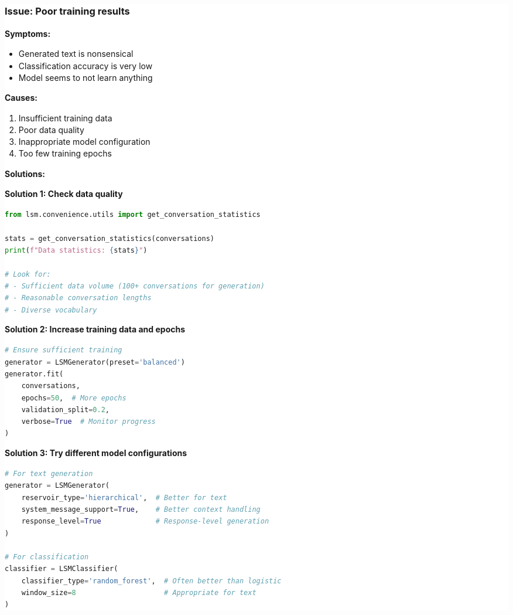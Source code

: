 ### Issue: Poor training results

**Symptoms:**
- Generated text is nonsensical
- Classification accuracy is very low
- Model seems to not learn anything

**Causes:**
1. Insufficient training data
2. Poor data quality
3. Inappropriate model configuration
4. Too few training epochs

**Solutions:**

**Solution 1: Check data quality**
```python
from lsm.convenience.utils import get_conversation_statistics

stats = get_conversation_statistics(conversations)
print(f"Data statistics: {stats}")

# Look for:
# - Sufficient data volume (100+ conversations for generation)
# - Reasonable conversation lengths
# - Diverse vocabulary
```

**Solution 2: Increase training data and epochs**
```python
# Ensure sufficient training
generator = LSMGenerator(preset='balanced')
generator.fit(
    conversations,
    epochs=50,  # More epochs
    validation_split=0.2,
    verbose=True  # Monitor progress
)
```

**Solution 3: Try different model configurations**
```python
# For text generation
generator = LSMGenerator(
    reservoir_type='hierarchical',  # Better for text
    system_message_support=True,    # Better context handling
    response_level=True             # Response-level generation
)

# For classification
classifier = LSMClassifier(
    classifier_type='random_forest',  # Often better than logistic
    window_size=8                     # Appropriate for text
)
```
